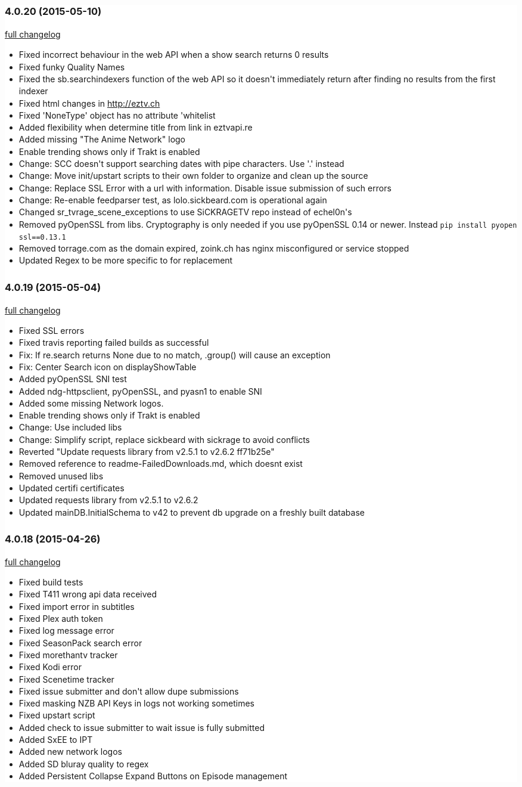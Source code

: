 ### 4.0.20 (2015-05-10)

[full changelog](https://github.com/SiCKRAGETV/SickRage/compare/v4.0.19...v4.0.20)

* Fixed incorrect behaviour in the web API when a show search returns 0 results
* Fixed funky Quality Names
* Fixed the sb.searchindexers function of the web API so it doesn't immediately return after finding no results from the first indexer
* Fixed html changes in http://eztv.ch
* Fixed 'NoneType' object has no attribute 'whitelist
* Added flexibility when determine title from link in eztvapi.re
* Added missing "The Anime Network" logo
* Enable trending shows only if Trakt is enabled
* Change: SCC doesn't support searching dates with pipe characters. Use '.' instead
* Change: Move init/upstart scripts to their own folder to organize and clean up the source
* Change: Replace SSL Error with a url with information. Disable issue submission of such errors
* Change: Re-enable feedparser test, as lolo.sickbeard.com is operational again
* Changed sr_tvrage_scene_exceptions to use SiCKRAGETV repo instead of echel0n's
* Removed pyOpenSSL from libs. Cryptography is only needed if you use pyOpenSSL 0.14 or newer. Instead `pip install pyopenssl==0.13.1`
* Removed torrage.com as the domain expired, zoink.ch has nginx misconfigured or service stopped
* Updated Regex to be more specific to for replacement

### 4.0.19 (2015-05-04)

[full changelog](https://github.com/SiCKRAGETV/SickRage/compare/v4.0.18...v4.0.19)

* Fixed SSL errors
* Fixed travis reporting failed builds as successful
* Fix: If re.search returns None due to no match, .group() will cause an exception
* Fix: Center Search icon on displayShowTable
* Added pyOpenSSL SNI test
* Added ndg-httpsclient, pyOpenSSL, and pyasn1 to enable SNI
* Added some missing Network logos.
* Enable trending shows only if Trakt is enabled
* Change: Use included libs
* Change: Simplify script, replace sickbeard with sickrage to avoid conflicts
* Reverted "Update requests library from v2.5.1 to v2.6.2 ff71b25e"
* Removed reference to readme-FailedDownloads.md, which doesnt exist
* Removed unused libs
* Updated certifi certificates
* Updated requests library from v2.5.1 to v2.6.2
* Updated mainDB.InitialSchema to v42 to prevent db upgrade on a freshly built database

### 4.0.18 (2015-04-26)

[full changelog](https://github.com/SiCKRAGETV/SickRage/compare/v4.0.17...v4.0.18)

* Fixed build tests
* Fixed T411 wrong api data received
* Fixed import error in subtitles
* Fixed Plex auth token
* Fixed log message error
* Fixed SeasonPack search error
* Fixed morethantv tracker
* Fixed Kodi error
* Fixed Scenetime tracker
* Fixed issue submitter and don't allow dupe submissions
* Fixed masking NZB API Keys in logs not working sometimes
* Fixed upstart script
* Added check to issue submitter to wait issue is fully submitted
* Added SxEE to IPT
* Added new network logos
* Added SD bluray quality to regex
* Added  Persistent Collapse Expand Buttons on Episode management